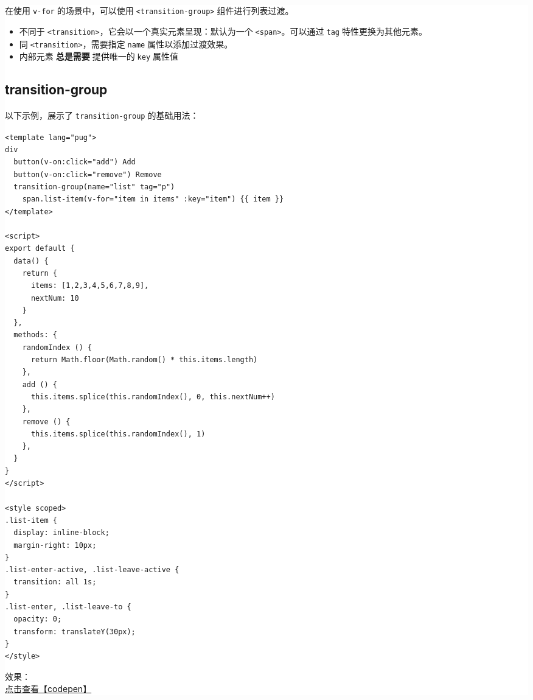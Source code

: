 在使用 `v-for` 的场景中，可以使用 `<transition-group>` 组件进行列表过渡。

- 不同于 `<transition>`，它会以一个真实元素呈现：默认为一个 `<span>`。可以通过 `tag` 特性更换为其他元素。
- 同 `<transition>`，需要指定 `name` 属性以添加过渡效果。
- 内部元素 **总是需要** 提供唯一的 `key` 属性值

<a name="4WMwW"></a>
## transition-group
以下示例，展示了 `transition-group` 的基础用法：
```vue
<template lang="pug">
div
  button(v-on:click="add") Add
  button(v-on:click="remove") Remove
  transition-group(name="list" tag="p")
    span.list-item(v-for="item in items" :key="item") {{ item }}
</template>

<script>
export default {
  data() {
    return {
      items: [1,2,3,4,5,6,7,8,9],
      nextNum: 10
    }
  },
  methods: {
    randomIndex () {
      return Math.floor(Math.random() * this.items.length)
    },
    add () {
      this.items.splice(this.randomIndex(), 0, this.nextNum++)
    },
    remove () {
      this.items.splice(this.randomIndex(), 1)
    },
  }
}
</script>

<style scoped>
.list-item {
  display: inline-block;
  margin-right: 10px;
}
.list-enter-active, .list-leave-active {
  transition: all 1s;
}
.list-enter, .list-leave-to {
  opacity: 0;
  transform: translateY(30px);
}
</style>
```
效果：<br />[点击查看【codepen】](https://codepen.io/quanzaiyu-the-decoder/embed/BaLpvKZ)
